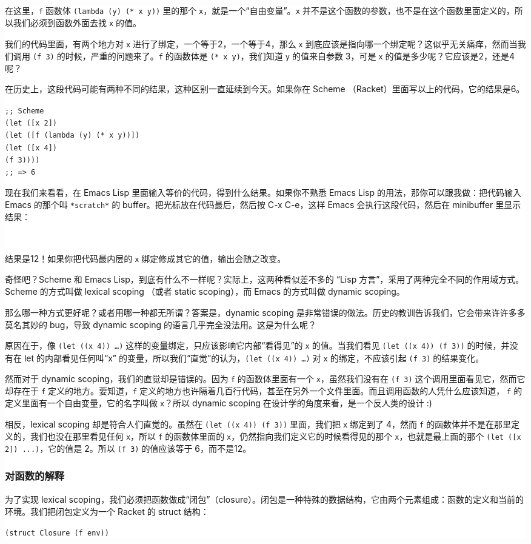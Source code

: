 <p>在这里，<code class="language-plaintext highlighter-rouge">f</code> 函数体 <code class="language-plaintext highlighter-rouge">(lambda (y) (* x y))</code> 里的那个 <code class="language-plaintext highlighter-rouge">x</code>，就是一个“自由变量”。<code class="language-plaintext highlighter-rouge">x</code> 并不是这个函数的参数，也不是在这个函数里面定义的，所以我们必须到函数外面去找 <code class="language-plaintext highlighter-rouge">x</code> 的值。</p>
<p>我们的代码里面，有两个地方对 <code class="language-plaintext highlighter-rouge">x</code> 进行了绑定，一个等于2，一个等于4，那么 <code class="language-plaintext highlighter-rouge">x</code> 到底应该是指向哪一个绑定呢？这似乎无关痛痒，然而当我们调用 <code class="language-plaintext highlighter-rouge">(f 3)</code> 的时候，严重的问题来了。<code class="language-plaintext highlighter-rouge">f</code> 的函数体是 <code class="language-plaintext highlighter-rouge">(* x y)</code>，我们知道 <code class="language-plaintext highlighter-rouge">y</code> 的值来自参数 3，可是 <code class="language-plaintext highlighter-rouge">x</code> 的值是多少呢？它应该是2，还是4呢？</p>
<p>在历史上，这段代码可能有两种不同的结果，这种区别一直延续到今天。如果你在 Scheme （Racket）里面写以上的代码，它的结果是6。</p>
<div class="language-scheme highlighter-rouge"><div class="highlight"><pre class="highlight"><code><span class="c1">;; Scheme</span>
<span class="p">(</span><span class="k">let</span> <span class="p">([</span><span class="nf">x</span> <span class="mi">2</span><span class="p">])</span>
<span class="p">(</span><span class="k">let</span> <span class="p">([</span><span class="nf">f</span> <span class="p">(</span><span class="k">lambda</span> <span class="p">(</span><span class="nf">y</span><span class="p">)</span> <span class="p">(</span><span class="nb">*</span> <span class="nv">x</span> <span class="nv">y</span><span class="p">))])</span>
<span class="p">(</span><span class="k">let</span> <span class="p">([</span><span class="nf">x</span> <span class="mi">4</span><span class="p">])</span>
<span class="p">(</span><span class="nf">f</span> <span class="mi">3</span><span class="p">))))</span>
<span class="c1">;; =&gt; 6</span>
</code></pre></div></div>
<p>现在我们来看看，在 Emacs Lisp 里面输入等价的代码，得到什么结果。如果你不熟悉 Emacs Lisp 的用法，那你可以跟我做：把代码输入 Emacs 的那个叫 <code class="language-plaintext highlighter-rouge">*scratch*</code> 的 buffer。把光标放在代码最后，然后按 C-x C-e，这样 Emacs 会执行这段代码，然后在 minibuffer 里显示结果：</p>
<p><img src="http://upload-images.jianshu.io/upload_images/68562-ba6ffcfc96ef6f9b.png?imageMogr2/auto-orient/strip%7CimageView2/2/w/300" alt="" /></p>
<p>结果是12！如果你把代码最内层的 <code class="language-plaintext highlighter-rouge">x</code> 绑定修成其它的值，输出会随之改变。</p>
<p>奇怪吧？Scheme 和 Emacs Lisp，到底有什么不一样呢？实际上，这两种看似差不多的 “Lisp 方言”，采用了两种完全不同的作用域方式。Scheme 的方式叫做 lexical scoping （或者 static scoping），而 Emacs 的方式叫做 dynamic scoping。</p>
<p>那么哪一种方式更好呢？或者用哪一种都无所谓？答案是，dynamic scoping 是非常错误的做法。历史的教训告诉我们，它会带来许许多多莫名其妙的 bug，导致 dynamic scoping 的语言几乎完全没法用。这是为什么呢？</p>
<p>原因在于，像 <code class="language-plaintext highlighter-rouge">(let ((x 4)) …)</code> 这样的变量绑定，只应该影响它内部“看得见”的 <code class="language-plaintext highlighter-rouge">x</code> 的值。当我们看见  <code class="language-plaintext highlighter-rouge">(let ((x 4)) (f 3))</code> 的时候，并没有在 let 的内部看见任何叫“x” 的变量，所以我们“直觉”的认为，<code class="language-plaintext highlighter-rouge">(let ((x 4)) …)</code> 对 <code class="language-plaintext highlighter-rouge">x</code> 的绑定，不应该引起 <code class="language-plaintext highlighter-rouge">(f 3)</code> 的结果变化。</p>
<p>然而对于 dynamic scoping，我们的直觉却是错误的。因为 <code class="language-plaintext highlighter-rouge">f</code> 的函数体里面有一个 <code class="language-plaintext highlighter-rouge">x</code>，虽然我们没有在 <code class="language-plaintext highlighter-rouge">(f 3)</code> 这个调用里面看见它，然而它却存在于 <code class="language-plaintext highlighter-rouge">f</code> 定义的地方。要知道，<code class="language-plaintext highlighter-rouge">f</code> 定义的地方也许隔着几百行代码，甚至在另外一个文件里面。而且调用函数的人凭什么应该知道， <code class="language-plaintext highlighter-rouge">f</code> 的定义里面有一个自由变量，它的名字叫做 <code class="language-plaintext highlighter-rouge">x</code>？所以 dynamic scoping 在设计学的角度来看，是一个反人类的设计 :)</p>
<p>相反，lexical scoping 却是符合人们直觉的。虽然在 <code class="language-plaintext highlighter-rouge">(let ((x 4)) (f 3))</code> 里面，我们把 <code class="language-plaintext highlighter-rouge">x</code> 绑定到了 4，然而 <code class="language-plaintext highlighter-rouge">f</code> 的函数体并不是在那里定义的，我们也没在那里看见任何 <code class="language-plaintext highlighter-rouge">x</code>，所以 <code class="language-plaintext highlighter-rouge">f</code> 的函数体里面的 <code class="language-plaintext highlighter-rouge">x</code>，仍然指向我们定义它的时候看得见的那个 <code class="language-plaintext highlighter-rouge">x</code>，也就是最上面的那个 <code class="language-plaintext highlighter-rouge">(let ([x 2]) ...)</code>，它的值是 2。所以 <code class="language-plaintext highlighter-rouge">(f 3)</code> 的值应该等于 6，而不是12。</p>
<h3 id="对函数的解释">对函数的解释</h3>
<p>为了实现 lexical scoping，我们必须把函数做成“闭包”（closure）。闭包是一种特殊的数据结构，它由两个元素组成：函数的定义和当前的环境。我们把闭包定义为一个 Racket 的 struct 结构：</p>
<div class="language-scheme highlighter-rouge"><div class="highlight"><pre class="highlight"><code><span class="p">(</span><span class="nf">struct</span> <span class="nv">Closure</span> <span class="p">(</span><span class="nf">f</span> <span class="nv">env</span><span class="p">))</span>
</code></pre></div></div>